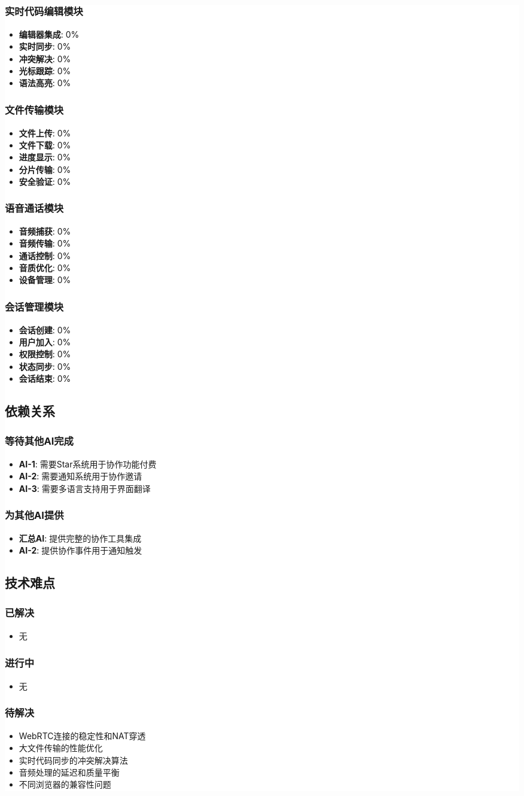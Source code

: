 ### 实时代码编辑模块
- **编辑器集成**: 0%
- **实时同步**: 0%
- **冲突解决**: 0%
- **光标跟踪**: 0%
- **语法高亮**: 0%

### 文件传输模块
- **文件上传**: 0%
- **文件下载**: 0%
- **进度显示**: 0%
- **分片传输**: 0%
- **安全验证**: 0%

### 语音通话模块
- **音频捕获**: 0%
- **音频传输**: 0%
- **通话控制**: 0%
- **音质优化**: 0%
- **设备管理**: 0%

### 会话管理模块
- **会话创建**: 0%
- **用户加入**: 0%
- **权限控制**: 0%
- **状态同步**: 0%
- **会话结束**: 0%

## 依赖关系

### 等待其他AI完成
- **AI-1**: 需要Star系统用于协作功能付费
- **AI-2**: 需要通知系统用于协作邀请
- **AI-3**: 需要多语言支持用于界面翻译

### 为其他AI提供
- **汇总AI**: 提供完整的协作工具集成
- **AI-2**: 提供协作事件用于通知触发

## 技术难点

### 已解决
- 无

### 进行中
- 无

### 待解决
- WebRTC连接的稳定性和NAT穿透
- 大文件传输的性能优化
- 实时代码同步的冲突解决算法
- 音频处理的延迟和质量平衡
- 不同浏览器的兼容性问题
